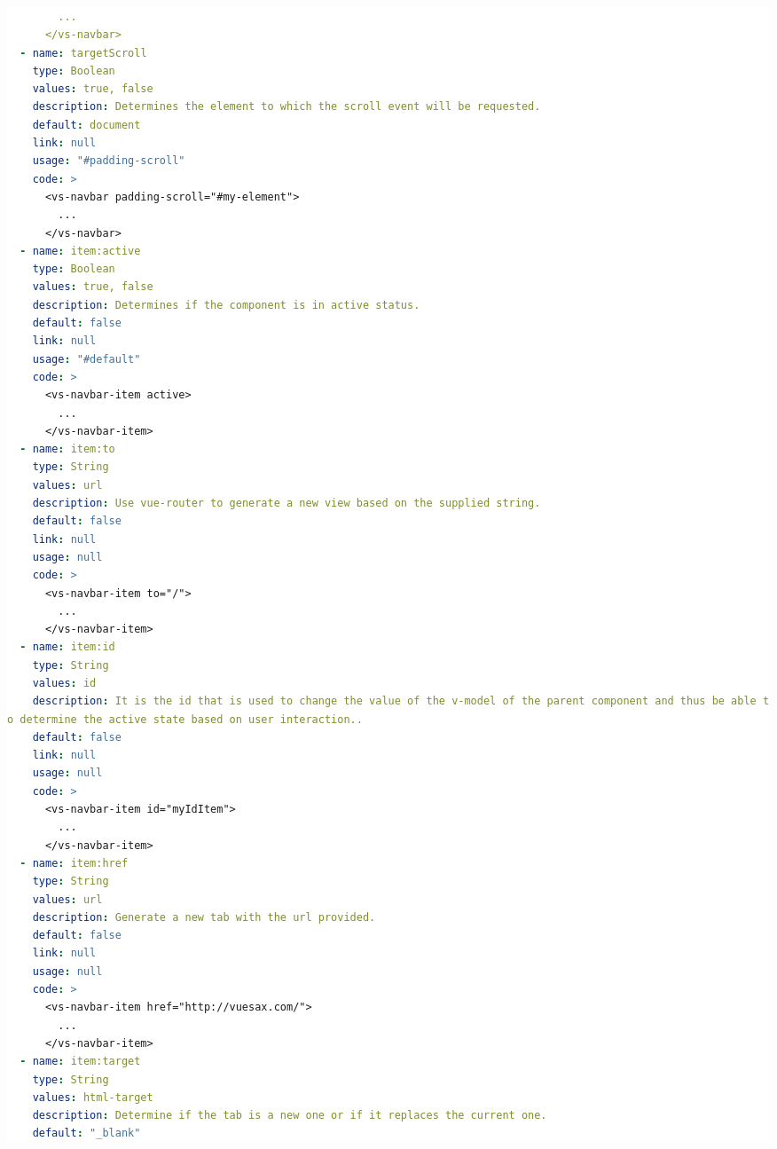 ```yaml
        ...
      </vs-navbar>
  - name: targetScroll
    type: Boolean
    values: true, false
    description: Determines the element to which the scroll event will be requested.
    default: document
    link: null
    usage: "#padding-scroll"
    code: >
      <vs-navbar padding-scroll="#my-element">
        ...
      </vs-navbar>
  - name: item:active
    type: Boolean
    values: true, false
    description: Determines if the component is in active status.
    default: false
    link: null
    usage: "#default"
    code: >
      <vs-navbar-item active>
        ...
      </vs-navbar-item>
  - name: item:to
    type: String
    values: url
    description: Use vue-router to generate a new view based on the supplied string.
    default: false
    link: null
    usage: null
    code: >
      <vs-navbar-item to="/">
        ...
      </vs-navbar-item>
  - name: item:id
    type: String
    values: id
    description: It is the id that is used to change the value of the v-model of the parent component and thus be able to determine the active state based on user interaction..
    default: false
    link: null
    usage: null
    code: >
      <vs-navbar-item id="myIdItem">
        ...
      </vs-navbar-item>
  - name: item:href
    type: String
    values: url
    description: Generate a new tab with the url provided.
    default: false
    link: null
    usage: null
    code: >
      <vs-navbar-item href="http://vuesax.com/">
        ...
      </vs-navbar-item>
  - name: item:target
    type: String
    values: html-target
    description: Determine if the tab is a new one or if it replaces the current one.
    default: "_blank"
```